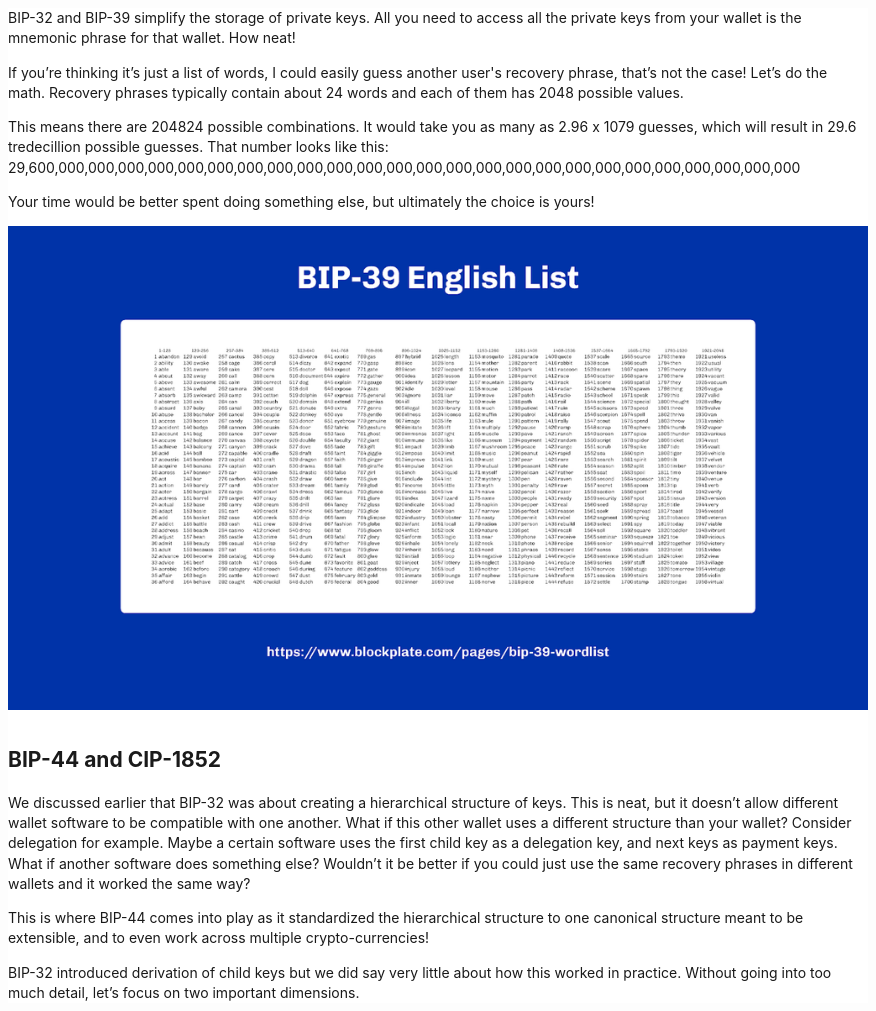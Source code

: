 BIP-32 and BIP-39 simplify the storage of private keys. All you need to access all the private keys from your wallet is the mnemonic phrase for that wallet. How neat! 

If you’re thinking it’s just a list of words, I could easily guess another user's recovery phrase, that’s not the case! Let’s do the math. Recovery phrases typically contain about 24 words and each of them has 2048 possible values. 

This means there are 204824 possible combinations. It would take you as many as 2.96 x 1079 guesses, which will result in 29.6 tredecillion possible guesses. That number looks like this:
29,600,000,000,000,000,000,000,000,000,000,000,000,000,000,000,000,000,000,000,000,000,000,000,000,000,000

 Your time would be better spent doing something else, but ultimately the choice is yours!

![alt text](https://github.com/cardano-foundation/cardano-academy/blob/main/CBCA/Diagrams/3.5.4.png)

## BIP-44 and CIP-1852
We discussed earlier that BIP-32 was about creating a hierarchical structure of keys. This is neat, but it doesn’t allow different wallet software to be compatible with one another. What if this other wallet uses a different structure than your wallet? Consider delegation for example. Maybe a certain software uses the first child key as a delegation key, and next keys as payment keys. What if another software does something else? Wouldn’t it be better if you could just use the same recovery phrases in different wallets and it worked the same way?

This is where BIP-44 comes into play as it standardized the hierarchical structure to one canonical structure meant to be extensible, and to even work across multiple crypto-currencies! 

BIP-32 introduced derivation of child keys but we did say very little about how this worked in practice. Without going into too much detail, let’s focus on two important dimensions. 
